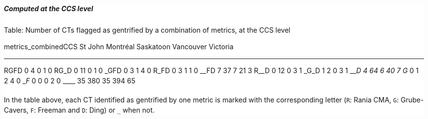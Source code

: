 ##### Computed at the CCS level


Table: Number of CTs flagged as gentrified by a combination of metrics, at the CCS level

metrics_combinedCCS    St John   Montréal   Saskatoon   Vancouver   Victoria
--------------------  --------  ---------  ----------  ----------  ---------
RGFD                         0          4           0           1          0
RG_D                         0         11           0           1          0
_GFD                         0          3           1           4          0
R_FD                         0          3           1           1          0
__FD                         7         37           7          21          3
R__D                         0         12           0           3          1
_G_D                         1          2           0           3          1
___D                         4         64           6          40          7
_G__                         0          1           2           4          0
__F_                         0          0           0           2          0
____                        35        380          35         394         65

####

In the table above, each CT identified as gentrified by one metric is marked with the corresponding letter (`R`: Rania CMA, `G`: Grube-Cavers, `F`: Freeman and `D`: Ding) or `_` when not.

